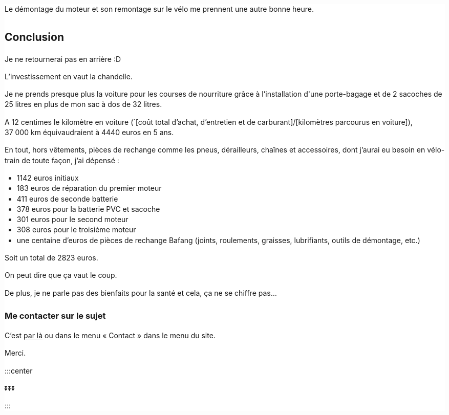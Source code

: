 Le démontage du moteur et son remontage sur le vélo me prennent une autre bonne heure.

## Conclusion

Je ne retournerai pas en arrière :D

L’investissement en vaut la chandelle.

Je ne prends presque plus la voiture pour les courses de nourriture grâce à l’installation d'une porte-bagage et de 2 sacoches de 25 litres en plus de mon sac à dos de 32 litres.

A 12 centimes le kilomètre en voiture (`[coût total d’achat, d’entretien et de carburant]/[kilomètres parcourus en voiture]), 37 000 km équivaudraient à 4440 euros en 5 ans.

En tout, hors vêtements, pièces de rechange comme les pneus, dérailleurs, chaînes et accessoires, dont j’aurai eu besoin en vélo-train de toute façon, j’ai dépensé :

- 1142 euros initiaux
- 183 euros de réparation du premier moteur
- 411 euros de seconde batterie
- 378 euros pour la batterie PVC et sacoche
- 301 euros pour le second moteur
- 308 euros pour le troisième moteur
- une centaine d’euros de pièces de rechange Bafang (joints, roulements, graisses, lubrifiants, outils de démontage, etc.)

Soit un total de 2823 euros.

On peut dire que ça vaut le coup.

De plus, je ne parle pas des bienfaits pour la santé et cela, ça ne se chiffre pas…

### Me contacter sur le sujet

C’est [par là](../../../page/contactez-moi/README.md) ou dans le menu « Contact » dans le menu du site.

Merci.

:::center

⏬⏬⏬

:::


<p class="newsletter-wrapper"><iframe class="newsletter-embed" src="https://iamjeremie.substack.com/embed" frameborder="0" scrolling="no"></iframe></p>
